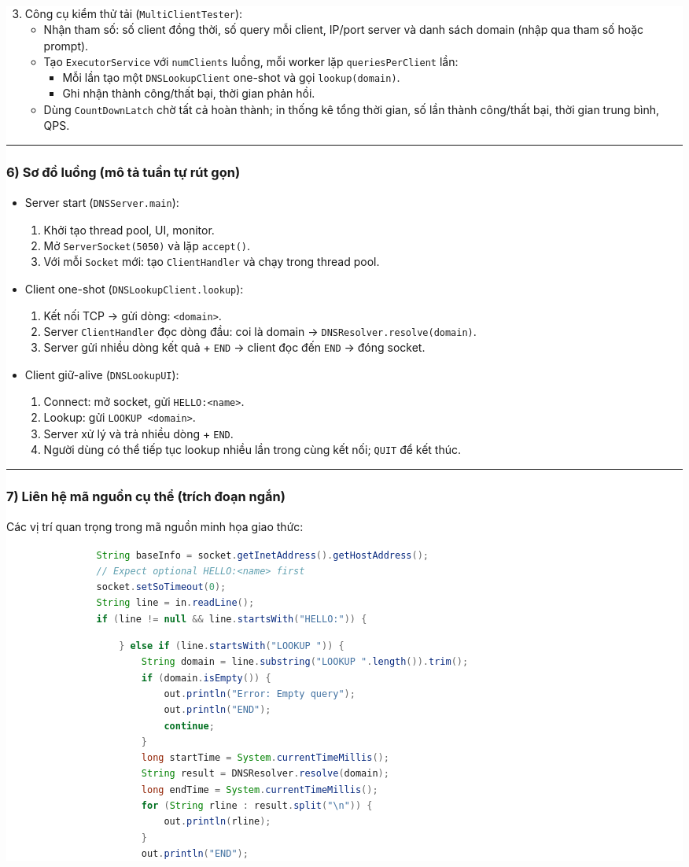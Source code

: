 3) Công cụ kiểm thử tải (`MultiClientTester`):
    - Nhận tham số: số client đồng thời, số query mỗi client, IP/port server và danh sách domain (nhập qua tham số hoặc prompt).
    - Tạo `ExecutorService` với `numClients` luồng, mỗi worker lặp `queriesPerClient` lần:
        - Mỗi lần tạo một `DNSLookupClient` one-shot và gọi `lookup(domain)`.
        - Ghi nhận thành công/thất bại, thời gian phản hồi.
    - Dùng `CountDownLatch` chờ tất cả hoàn thành; in thống kê tổng thời gian, số lần thành công/thất bại, thời gian trung bình, QPS.

---

### 6) Sơ đồ luồng (mô tả tuần tự rút gọn)

- Server start (`DNSServer.main`):
    1. Khởi tạo thread pool, UI, monitor.
    2. Mở `ServerSocket(5050)` và lặp `accept()`.
    3. Với mỗi `Socket` mới: tạo `ClientHandler` và chạy trong thread pool.

- Client one-shot (`DNSLookupClient.lookup`):
    1. Kết nối TCP → gửi dòng: `<domain>`.
    2. Server `ClientHandler` đọc dòng đầu: coi là domain → `DNSResolver.resolve(domain)`.
    3. Server gửi nhiều dòng kết quả + `END` → client đọc đến `END` → đóng socket.

- Client giữ-alive (`DNSLookupUI`):
    1. Connect: mở socket, gửi `HELLO:<name>`.
    2. Lookup: gửi `LOOKUP <domain>`.
    3. Server xử lý và trả nhiều dòng + `END`.
    4. Người dùng có thể tiếp tục lookup nhiều lần trong cùng kết nối; `QUIT` để kết thúc.

---

### 7) Liên hệ mã nguồn cụ thể (trích đoạn ngắn)

Các vị trí quan trọng trong mã nguồn minh họa giao thức:

```115:121:src/nslookup_2/server/DNSServer.java
                String baseInfo = socket.getInetAddress().getHostAddress();
                // Expect optional HELLO:<name> first
                socket.setSoTimeout(0);
                String line = in.readLine();
                if (line != null && line.startsWith("HELLO:")) {
```

```145:159:src/nslookup_2/server/DNSServer.java
                    } else if (line.startsWith("LOOKUP ")) {
                        String domain = line.substring("LOOKUP ".length()).trim();
                        if (domain.isEmpty()) {
                            out.println("Error: Empty query");
                            out.println("END");
                            continue;
                        }
                        long startTime = System.currentTimeMillis();
                        String result = DNSResolver.resolve(domain);
                        long endTime = System.currentTimeMillis();
                        for (String rline : result.split("\n")) {
                            out.println(rline);
                        }
                        out.println("END");
```
